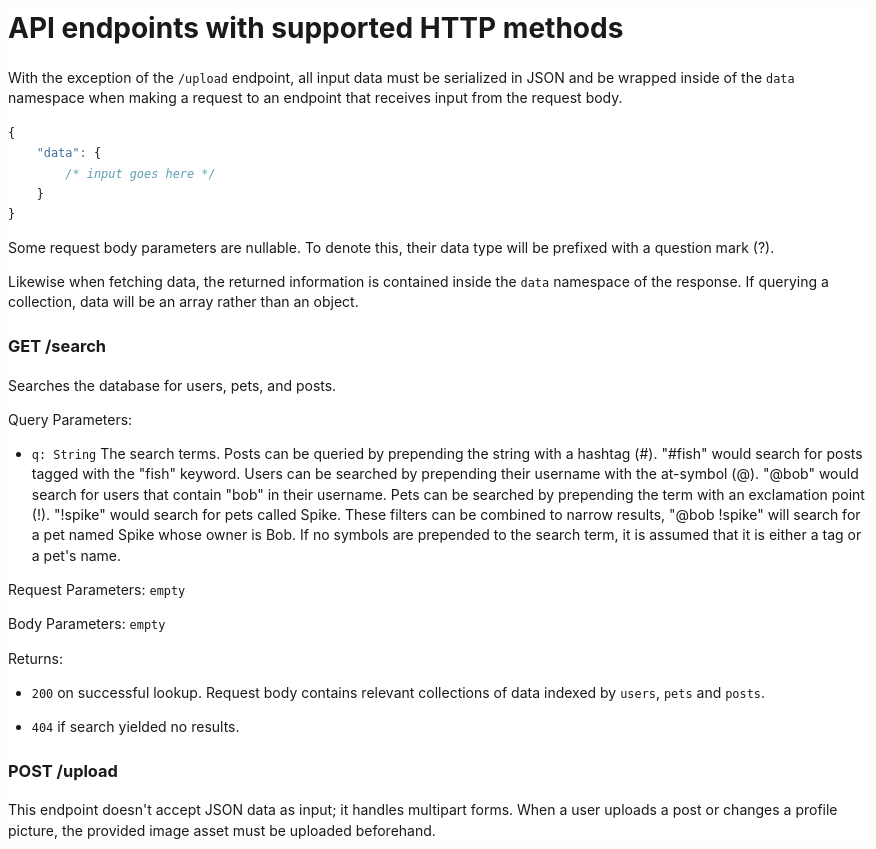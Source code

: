 # API endpoints with supported HTTP methods

With the exception of the `/upload` endpoint, all input data must be
serialized in JSON and be wrapped inside of the `data` namespace when making a
request to an endpoint that receives input from the request body.

```javascript
{
    "data": {
        /* input goes here */
    }
}
```

Some request body parameters are nullable. To denote this, their data type
will be prefixed with a question mark (?).

Likewise when fetching data, the returned information is contained inside the
`data` namespace of the response.
If querying a collection, data will be an array rather than an object.



### GET /search

Searches the database for users, pets, and posts.

Query Parameters:

* `q: String` The search terms. Posts can be queried by prepending the string
  with a hashtag (#). "#fish" would search for posts tagged with the
  "fish" keyword. Users can be searched by prepending their username with the
  at-symbol (@). "@bob" would search for users that contain "bob" in their
  username. Pets can be searched by prepending the term with an exclamation
  point (!). "!spike" would search for pets called Spike. These filters can
  be combined to narrow results, "@bob !spike" will search for a pet named
  Spike whose owner is Bob. If no symbols are prepended to the search term,
  it is assumed that it is either a tag or a pet's name.

Request Parameters: `empty`

Body Parameters: `empty`

Returns:

* `200` on successful lookup. Request body contains relevant collections of
  data indexed by `users`, `pets` and `posts`.

* `404` if search yielded no results.


### POST /upload

This endpoint doesn't accept JSON data as input; it handles multipart forms.
When a user uploads a post or changes a profile picture,
the provided image asset must be uploaded beforehand.
